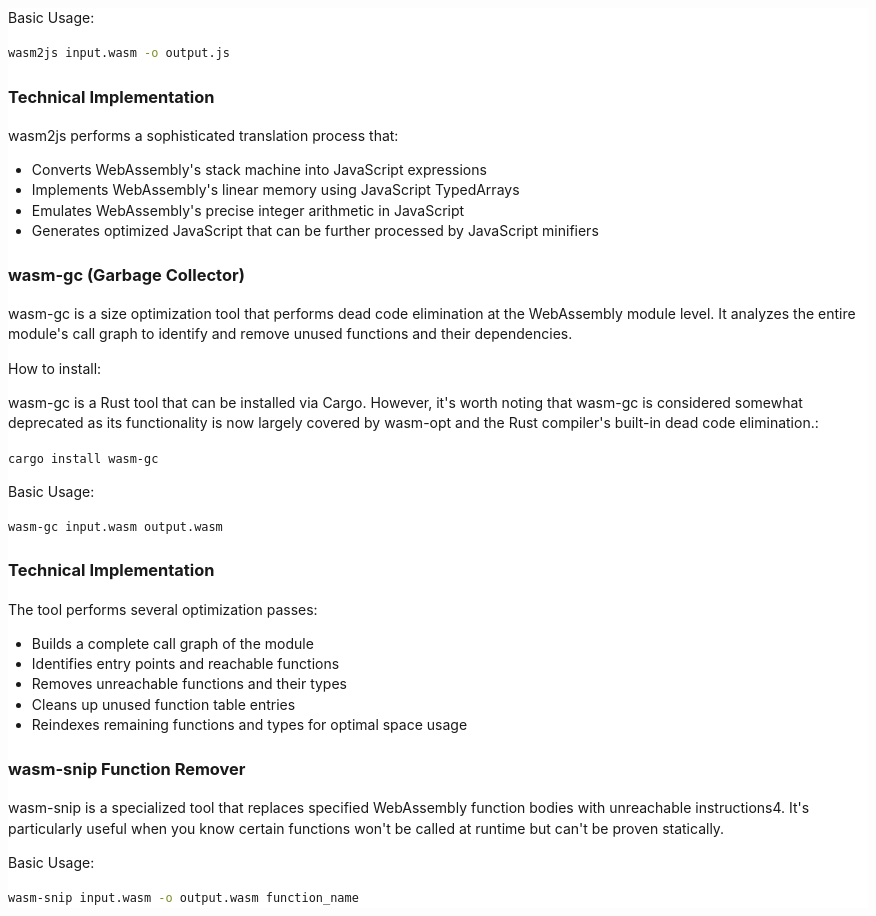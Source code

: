 Basic Usage:

```sh
wasm2js input.wasm -o output.js
```

### Technical Implementation

wasm2js performs a sophisticated translation process that:
- Converts WebAssembly's stack machine into JavaScript expressions
- Implements WebAssembly's linear memory using JavaScript TypedArrays
- Emulates WebAssembly's precise integer arithmetic in JavaScript
- Generates optimized JavaScript that can be further processed by JavaScript minifiers

### wasm-gc (Garbage Collector)

wasm-gc is a size optimization tool that performs dead code elimination at the WebAssembly module level. It analyzes the entire module's call graph to identify and remove unused functions and their dependencies.

How to install:

wasm-gc is a Rust tool that can be installed via Cargo. However, it's worth noting that wasm-gc is considered somewhat deprecated as its functionality is now largely covered by wasm-opt and the Rust compiler's built-in dead code elimination.:

```sh
cargo install wasm-gc
```

Basic Usage:

```sh
wasm-gc input.wasm output.wasm
```

### Technical Implementation

The tool performs several optimization passes:

- Builds a complete call graph of the module
- Identifies entry points and reachable functions
- Removes unreachable functions and their types
- Cleans up unused function table entries
- Reindexes remaining functions and types for optimal space usage

### wasm-snip Function Remover

wasm-snip is a specialized tool that replaces specified WebAssembly function bodies with unreachable instructions4. It's particularly useful when you know certain functions won't be called at runtime but can't be proven statically.

Basic Usage:

```sh
wasm-snip input.wasm -o output.wasm function_name
```
